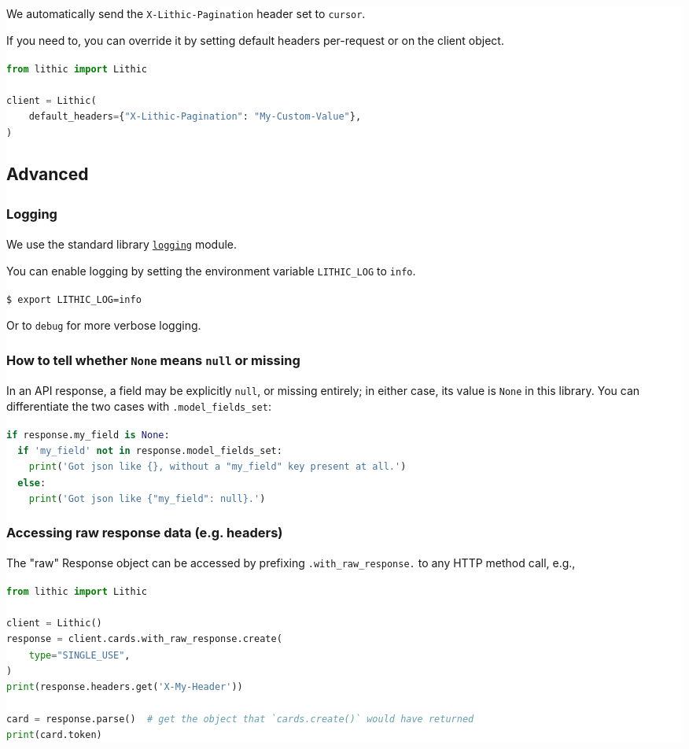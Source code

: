 We automatically send the `X-Lithic-Pagination` header set to `cursor`.

If you need to, you can override it by setting default headers per-request or on the client object.

```python
from lithic import Lithic

client = Lithic(
    default_headers={"X-Lithic-Pagination": "My-Custom-Value"},
)
```

## Advanced

### Logging

We use the standard library [`logging`](https://docs.python.org/3/library/logging.html) module.

You can enable logging by setting the environment variable `LITHIC_LOG` to `info`.

```shell
$ export LITHIC_LOG=info
```

Or to `debug` for more verbose logging.

### How to tell whether `None` means `null` or missing

In an API response, a field may be explicitly `null`, or missing entirely; in either case, its value is `None` in this library. You can differentiate the two cases with `.model_fields_set`:

```py
if response.my_field is None:
  if 'my_field' not in response.model_fields_set:
    print('Got json like {}, without a "my_field" key present at all.')
  else:
    print('Got json like {"my_field": null}.')
```

### Accessing raw response data (e.g. headers)

The "raw" Response object can be accessed by prefixing `.with_raw_response.` to any HTTP method call, e.g.,

```py
from lithic import Lithic

client = Lithic()
response = client.cards.with_raw_response.create(
    type="SINGLE_USE",
)
print(response.headers.get('X-My-Header'))

card = response.parse()  # get the object that `cards.create()` would have returned
print(card.token)
```
